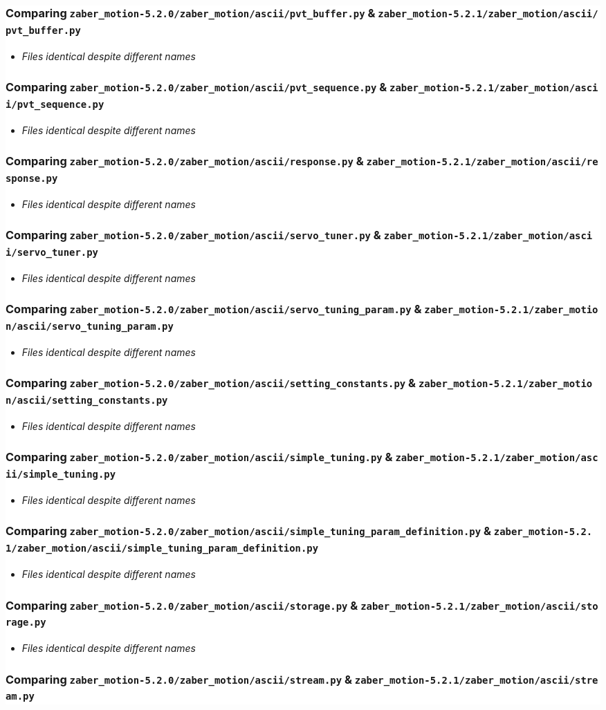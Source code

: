 ### Comparing `zaber_motion-5.2.0/zaber_motion/ascii/pvt_buffer.py` & `zaber_motion-5.2.1/zaber_motion/ascii/pvt_buffer.py`

 * *Files identical despite different names*

### Comparing `zaber_motion-5.2.0/zaber_motion/ascii/pvt_sequence.py` & `zaber_motion-5.2.1/zaber_motion/ascii/pvt_sequence.py`

 * *Files identical despite different names*

### Comparing `zaber_motion-5.2.0/zaber_motion/ascii/response.py` & `zaber_motion-5.2.1/zaber_motion/ascii/response.py`

 * *Files identical despite different names*

### Comparing `zaber_motion-5.2.0/zaber_motion/ascii/servo_tuner.py` & `zaber_motion-5.2.1/zaber_motion/ascii/servo_tuner.py`

 * *Files identical despite different names*

### Comparing `zaber_motion-5.2.0/zaber_motion/ascii/servo_tuning_param.py` & `zaber_motion-5.2.1/zaber_motion/ascii/servo_tuning_param.py`

 * *Files identical despite different names*

### Comparing `zaber_motion-5.2.0/zaber_motion/ascii/setting_constants.py` & `zaber_motion-5.2.1/zaber_motion/ascii/setting_constants.py`

 * *Files identical despite different names*

### Comparing `zaber_motion-5.2.0/zaber_motion/ascii/simple_tuning.py` & `zaber_motion-5.2.1/zaber_motion/ascii/simple_tuning.py`

 * *Files identical despite different names*

### Comparing `zaber_motion-5.2.0/zaber_motion/ascii/simple_tuning_param_definition.py` & `zaber_motion-5.2.1/zaber_motion/ascii/simple_tuning_param_definition.py`

 * *Files identical despite different names*

### Comparing `zaber_motion-5.2.0/zaber_motion/ascii/storage.py` & `zaber_motion-5.2.1/zaber_motion/ascii/storage.py`

 * *Files identical despite different names*

### Comparing `zaber_motion-5.2.0/zaber_motion/ascii/stream.py` & `zaber_motion-5.2.1/zaber_motion/ascii/stream.py`
